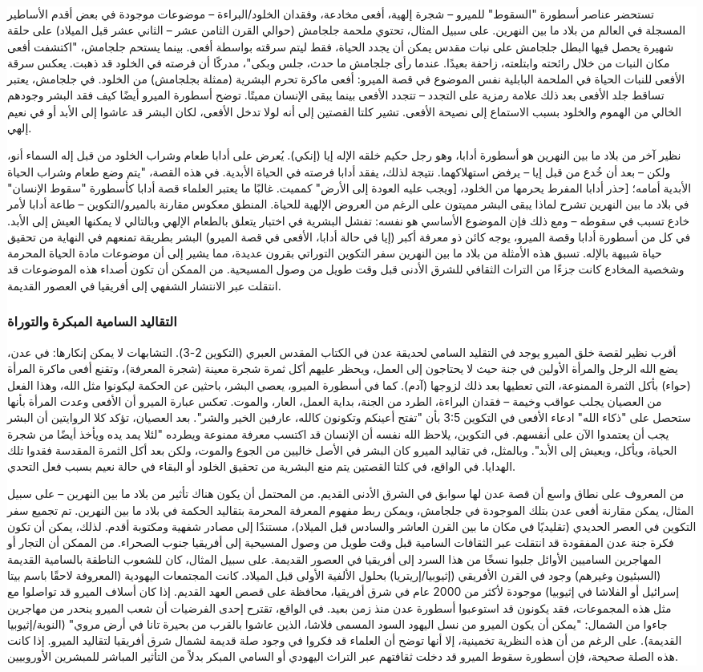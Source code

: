 تستحضر عناصر أسطورة "السقوط" للميرو – شجرة إلهية، أفعى مخادعة، وفقدان الخلود/البراءة – موضوعات موجودة في بعض أقدم الأساطير المسجلة في العالم من بلاد ما بين النهرين. على سبيل المثال، تحتوي ملحمة جلجامش (حوالي القرن الثامن عشر – الثاني عشر قبل الميلاد) على حلقة شهيرة يحصل فيها البطل جلجامش على نبات مقدس يمكن أن يجدد الحياة، فقط ليتم سرقته بواسطة أفعى. بينما يستحم جلجامش، "اكتشفت أفعى مكان النبات من خلال رائحته وابتلعته، زاحفة بعيدًا. عندما رأى جلجامش ما حدث، جلس وبكى"، مدركًا أن فرصته في الخلود قد ذهبت. يعكس سرقة الأفعى للنبات الحياة في الملحمة البابلية نفس الموضوع في قصة الميرو: أفعى ماكرة تحرم البشرية (ممثلة بجلجامش) من الخلود. في جلجامش، يعتبر تساقط جلد الأفعى بعد ذلك علامة رمزية على التجدد – تتجدد الأفعى بينما يبقى الإنسان مميتًا. توضح أسطورة الميرو أيضًا كيف فقد البشر وجودهم الخالي من الهموم والخلود بسبب الاستماع إلى نصيحة الأفعى. تشير كلتا القصتين إلى أنه لولا تدخل الأفعى، لكان البشر قد عاشوا إلى الأبد أو في نعيم إلهي.

نظير آخر من بلاد ما بين النهرين هو أسطورة أدابا، وهو رجل حكيم خلقه الإله إيا (إنكي). يُعرض على أدابا طعام وشراب الخلود من قبل إله السماء أنو، ولكن – بعد أن خُدع من قبل إيا – يرفض استهلاكهما. نتيجة لذلك، يفقد أدابا فرصته في الحياة الأبدية. في هذه القصة، "يتم وضع طعام وشراب الحياة الأبدية أمامه؛ [حذر أدابا المفرط يحرمها من الخلود، [ويجب عليه العودة إلى الأرض" كمميت. غالبًا ما يعتبر العلماء قصة أدابا كأسطورة "سقوط الإنسان" في بلاد ما بين النهرين تشرح لماذا يبقى البشر مميتون على الرغم من العروض الإلهية للحياة. المنطق معكوس مقارنة بالميرو/التكوين – طاعة أدابا لأمر خادع تسبب في سقوطه – ومع ذلك فإن الموضوع الأساسي هو نفسه: تفشل البشرية في اختبار يتعلق بالطعام الإلهي وبالتالي لا يمكنها العيش إلى الأبد. في كل من أسطورة أدابا وقصة الميرو، يوجه كائن ذو معرفة أكبر (إيا في حالة أدابا، الأفعى في قصة الميرو) البشر بطريقة تمنعهم في النهاية من تحقيق حياة شبيهة بالإله. تسبق هذه الأمثلة من بلاد ما بين النهرين سفر التكوين التوراتي بقرون عديدة، مما يشير إلى أن موضوعات مادة الحياة المحرمة وشخصية المخادع كانت جزءًا من التراث الثقافي للشرق الأدنى قبل وقت طويل من وصول المسيحية. من الممكن أن تكون أصداء هذه الموضوعات قد انتقلت عبر الانتشار الشفهي إلى أفريقيا في العصور القديمة.

### التقاليد السامية المبكرة والتوراة

أقرب نظير لقصة خلق الميرو يوجد في التقليد السامي لحديقة عدن في الكتاب المقدس العبري (التكوين 2-3). التشابهات لا يمكن إنكارها: في عدن، يضع الله الرجل والمرأة الأولين في جنة حيث لا يحتاجون إلى العمل، ويحظر عليهم أكل ثمرة شجرة معينة (شجرة المعرفة)، وتقنع أفعى ماكرة المرأة (حواء) بأكل الثمرة الممنوعة، التي تعطيها بعد ذلك لزوجها (آدم). كما في أسطورة الميرو، يعصي البشر، باحثين عن الحكمة ليكونوا مثل الله، وهذا الفعل من العصيان يجلب عواقب وخيمة – فقدان البراءة، الطرد من الجنة، بداية العمل، العار، والموت. تعكس عبارة الميرو أن الأفعى وعدت المرأة بأنها ستحصل على "ذكاء الله" ادعاء الأفعى في التكوين 3:5 بأن "تفتح أعينكم وتكونون كالله، عارفين الخير والشر". بعد العصيان، تؤكد كلا الروايتين أن البشر يجب أن يعتمدوا الآن على أنفسهم. في التكوين، يلاحظ الله نفسه أن الإنسان قد اكتسب معرفة ممنوعة ويطرده "لئلا يمد يده ويأخذ أيضًا من شجرة الحياة، ويأكل، ويعيش إلى الأبد". وبالمثل، في تقاليد الميرو كان البشر في الأصل خاليين من الجوع والموت، ولكن بعد أكل الثمرة المقدسة فقدوا تلك الهدايا. في الواقع، في كلتا القصتين يتم منع البشرية من تحقيق الخلود أو البقاء في حالة نعيم بسبب فعل التحدي.

من المعروف على نطاق واسع أن قصة عدن لها سوابق في الشرق الأدنى القديم. من المحتمل أن يكون هناك تأثير من بلاد ما بين النهرين – على سبيل المثال، يمكن مقارنة أفعى عدن بتلك الموجودة في جلجامش، ويمكن ربط مفهوم المعرفة المحرمة بتقاليد الحكمة في بلاد ما بين النهرين. تم تجميع سفر التكوين في العصر الحديدي (تقليديًا في مكان ما بين القرن العاشر والسادس قبل الميلاد)، مستندًا إلى مصادر شفهية ومكتوبة أقدم. لذلك، يمكن أن تكون فكرة جنة عدن المفقودة قد انتقلت عبر الثقافات السامية قبل وقت طويل من وصول المسيحية إلى أفريقيا جنوب الصحراء. من الممكن أن التجار أو المهاجرين الساميين الأوائل جلبوا نسخًا من هذا السرد إلى أفريقيا في العصور القديمة. على سبيل المثال، كان للشعوب الناطقة بالسامية القديمة (السبئيون وغيرهم) وجود في القرن الأفريقي (إثيوبيا/إريتريا) بحلول الألفية الأولى قبل الميلاد. كانت المجتمعات اليهودية (المعروفة لاحقًا باسم بيتا إسرائيل أو الفلاشا في إثيوبيا) موجودة لأكثر من 2000 عام في شرق أفريقيا، محافظة على قصص العهد القديم. إذا كان أسلاف الميرو قد تواصلوا مع مثل هذه المجموعات، فقد يكونون قد استوعبوا أسطورة عدن منذ زمن بعيد. في الواقع، تقترح إحدى الفرضيات أن شعب الميرو ينحدر من مهاجرين جاءوا من الشمال: "يمكن أن يكون الميرو من نسل اليهود السود المسمى فلاشا، الذين عاشوا بالقرب من بحيرة تانا في أرض مروي" (النوبة/إثيوبيا القديمة). على الرغم من أن هذه النظرية تخمينية، إلا أنها توضح أن العلماء قد فكروا في وجود صلة قديمة لشمال شرق أفريقيا لتقاليد الميرو. إذا كانت هذه الصلة صحيحة، فإن أسطورة سقوط الميرو قد دخلت ثقافتهم عبر التراث اليهودي أو السامي المبكر بدلاً من التأثير المباشر للمبشرين الأوروبيين.
